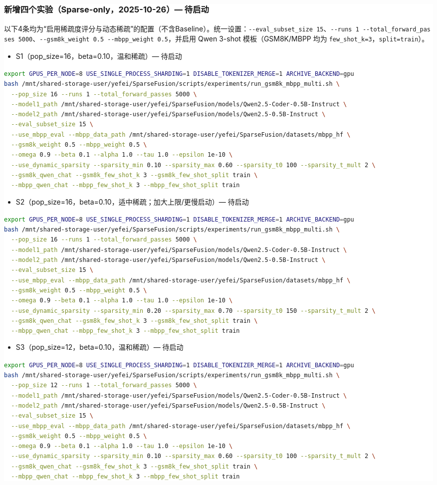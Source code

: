 ### 新增四个实验（Sparse-only，2025-10-26）— 待启动

以下4条均为“启用稀疏度评分与动态稀疏”的配置（不含Baseline）。统一设置：`--eval_subset_size 15`、`--runs 1 --total_forward_passes 5000`、`--gsm8k_weight 0.5 --mbpp_weight 0.5`，并启用 Qwen 3-shot 模板（GSM8K/MBPP 均为 `few_shot_k=3`，`split=train`）。

- S1（pop_size=16，beta=0.10，温和稀疏）— 待启动
```bash
export GPUS_PER_NODE=8 USE_SINGLE_PROCESS_SHARDING=1 DISABLE_TOKENIZER_MERGE=1 ARCHIVE_BACKEND=gpu
bash /mnt/shared-storage-user/yefei/SparseFusion/scripts/experiments/run_gsm8k_mbpp_multi.sh \
  --pop_size 16 --runs 1 --total_forward_passes 5000 \
  --model1_path /mnt/shared-storage-user/yefei/SparseFusion/models/Qwen2.5-Coder-0.5B-Instruct \
  --model2_path /mnt/shared-storage-user/yefei/SparseFusion/models/Qwen2.5-0.5B-Instruct \
  --eval_subset_size 15 \
  --use_mbpp_eval --mbpp_data_path /mnt/shared-storage-user/yefei/SparseFusion/datasets/mbpp_hf \
  --gsm8k_weight 0.5 --mbpp_weight 0.5 \
  --omega 0.9 --beta 0.1 --alpha 1.0 --tau 1.0 --epsilon 1e-10 \
  --use_dynamic_sparsity --sparsity_min 0.10 --sparsity_max 0.60 --sparsity_t0 100 --sparsity_t_mult 2 \
  --gsm8k_qwen_chat --gsm8k_few_shot_k 3 --gsm8k_few_shot_split train \
  --mbpp_qwen_chat --mbpp_few_shot_k 3 --mbpp_few_shot_split train
```

- S2（pop_size=16，beta=0.10，适中稀疏；加大上限/更慢启动）— 待启动
```bash
export GPUS_PER_NODE=8 USE_SINGLE_PROCESS_SHARDING=1 DISABLE_TOKENIZER_MERGE=1 ARCHIVE_BACKEND=gpu
bash /mnt/shared-storage-user/yefei/SparseFusion/scripts/experiments/run_gsm8k_mbpp_multi.sh \
  --pop_size 16 --runs 1 --total_forward_passes 5000 \
  --model1_path /mnt/shared-storage-user/yefei/SparseFusion/models/Qwen2.5-Coder-0.5B-Instruct \
  --model2_path /mnt/shared-storage-user/yefei/SparseFusion/models/Qwen2.5-0.5B-Instruct \
  --eval_subset_size 15 \
  --use_mbpp_eval --mbpp_data_path /mnt/shared-storage-user/yefei/SparseFusion/datasets/mbpp_hf \
  --gsm8k_weight 0.5 --mbpp_weight 0.5 \
  --omega 0.9 --beta 0.1 --alpha 1.0 --tau 1.0 --epsilon 1e-10 \
  --use_dynamic_sparsity --sparsity_min 0.20 --sparsity_max 0.70 --sparsity_t0 150 --sparsity_t_mult 2 \
  --gsm8k_qwen_chat --gsm8k_few_shot_k 3 --gsm8k_few_shot_split train \
  --mbpp_qwen_chat --mbpp_few_shot_k 3 --mbpp_few_shot_split train
```

- S3（pop_size=12，beta=0.10，温和稀疏）— 待启动
```bash
export GPUS_PER_NODE=8 USE_SINGLE_PROCESS_SHARDING=1 DISABLE_TOKENIZER_MERGE=1 ARCHIVE_BACKEND=gpu
bash /mnt/shared-storage-user/yefei/SparseFusion/scripts/experiments/run_gsm8k_mbpp_multi.sh \
  --pop_size 12 --runs 1 --total_forward_passes 5000 \
  --model1_path /mnt/shared-storage-user/yefei/SparseFusion/models/Qwen2.5-Coder-0.5B-Instruct \
  --model2_path /mnt/shared-storage-user/yefei/SparseFusion/models/Qwen2.5-0.5B-Instruct \
  --eval_subset_size 15 \
  --use_mbpp_eval --mbpp_data_path /mnt/shared-storage-user/yefei/SparseFusion/datasets/mbpp_hf \
  --gsm8k_weight 0.5 --mbpp_weight 0.5 \
  --omega 0.9 --beta 0.1 --alpha 1.0 --tau 1.0 --epsilon 1e-10 \
  --use_dynamic_sparsity --sparsity_min 0.10 --sparsity_max 0.60 --sparsity_t0 100 --sparsity_t_mult 2 \
  --gsm8k_qwen_chat --gsm8k_few_shot_k 3 --gsm8k_few_shot_split train \
  --mbpp_qwen_chat --mbpp_few_shot_k 3 --mbpp_few_shot_split train
```
